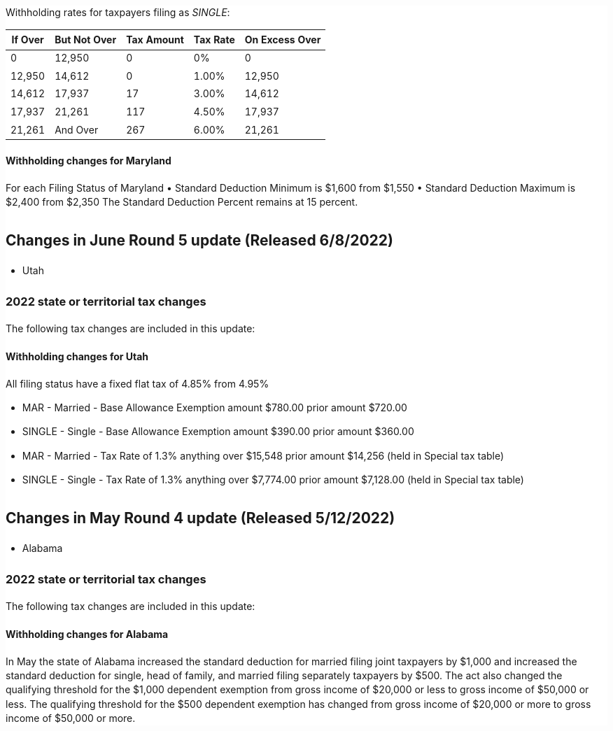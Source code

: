 Withholding rates for taxpayers filing as *SINGLE*:

| If Over | But Not Over | Tax Amount | Tax Rate | On Excess Over |
|---------|--------------|------------|----------|----------------|
| 0       | 12,950       | 0          | 0%       | 0              |
| 12,950  | 14,612       | 0          | 1.00%    | 12,950         |
| 14,612  | 17,937       | 17         | 3.00%    | 14,612         |
| 17,937  | 21,261       | 117        | 4.50%    | 17,937         |
| 21,261  | And Over     | 267        | 6.00%    | 21,261         |



#### Withholding changes for Maryland

For each Filing Status of Maryland
•	Standard Deduction Minimum is $1,600 from $1,550
•	Standard Deduction Maximum is $2,400 from $2,350
The Standard Deduction Percent remains at 15 percent.

 
## Changes in June Round 5 update (Released 6/8/2022)

- Utah

### 2022 state or territorial tax changes

The following tax changes are included in this update:

#### Withholding changes for Utah

All filing status have a fixed flat tax of 4.85% from 4.95%

- MAR - Married  - Base Allowance Exemption amount  $780.00 prior amount $720.00
- SINGLE - Single  - Base Allowance Exemption amount  $390.00 prior amount $360.00

- MAR - Married  - Tax Rate of 1.3% anything over $15,548 prior amount $14,256 (held in Special tax table)
- SINGLE - Single  - Tax Rate of 1.3% anything over $7,774.00 prior amount $7,128.00 (held in Special tax table)


## Changes in May Round 4 update (Released 5/12/2022)

- Alabama

### 2022 state or territorial tax changes

The following tax changes are included in this update:

#### Withholding changes for Alabama

In May the state of Alabama increased the standard deduction for married filing joint taxpayers by $1,000 and increased the standard deduction for single, head of family, and married filing separately taxpayers by $500. The act also changed the qualifying threshold for the $1,000 dependent exemption from gross income of $20,000 or less to gross income of $50,000 or less. The qualifying threshold for the $500 dependent exemption has changed from gross income of $20,000 or more to gross income of $50,000 or more. 
